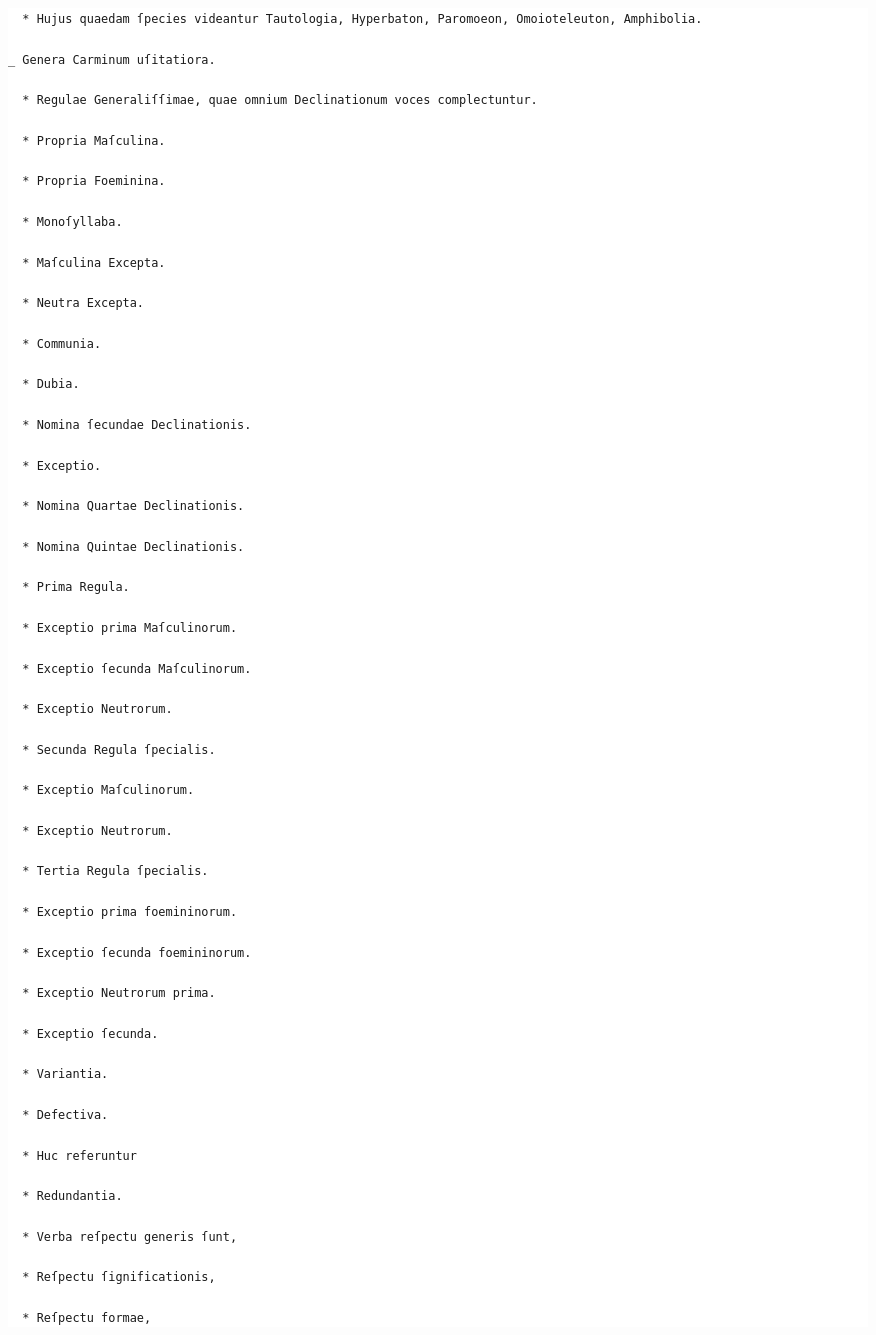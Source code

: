       * Hujus quaedam ſpecies videantur Tautologia, Hyperbaton, Paromoeon, Omoioteleuton, Amphibolia.

    _ Genera Carminum uſitatiora.

      * Regulae Generaliſſimae, quae omnium Declinationum voces complectuntur.

      * Propria Maſculina.

      * Propria Foeminina.

      * Monoſyllaba.

      * Maſculina Excepta.

      * Neutra Excepta.

      * Communia.

      * Dubia.

      * Nomina ſecundae Declinationis.

      * Exceptio.

      * Nomina Quartae Declinationis.

      * Nomina Quintae Declinationis.

      * Prima Regula.

      * Exceptio prima Maſculinorum.

      * Exceptio ſecunda Maſculinorum.

      * Exceptio Neutrorum.

      * Secunda Regula ſpecialis.

      * Exceptio Maſculinorum.

      * Exceptio Neutrorum.

      * Tertia Regula ſpecialis.

      * Exceptio prima foemininorum.

      * Exceptio ſecunda foemininorum.

      * Exceptio Neutrorum prima.

      * Exceptio ſecunda.

      * Variantia.

      * Defectiva.

      * Huc referuntur

      * Redundantia.

      * Verba reſpectu generis ſunt,

      * Reſpectu ſignificationis,

      * Reſpectu formae,
